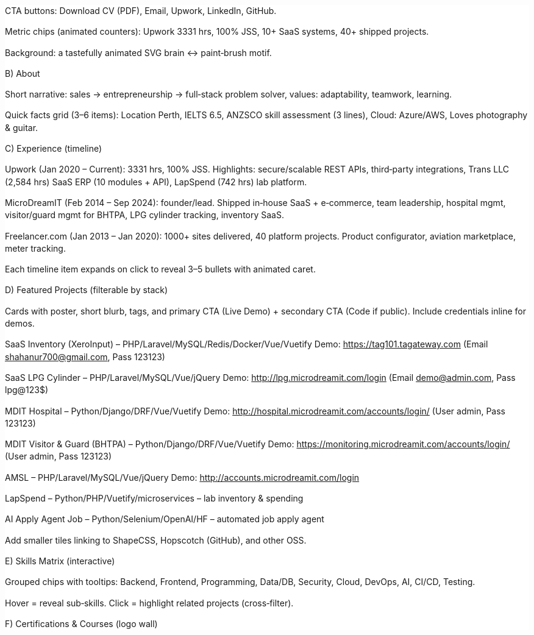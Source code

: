 CTA buttons: Download CV (PDF), Email, Upwork, LinkedIn, GitHub.

Metric chips (animated counters): Upwork 3331 hrs, 100% JSS, 10+ SaaS systems, 40+ shipped projects.

Background: a tastefully animated SVG brain ↔ paint‑brush motif.

B) About

Short narrative: sales → entrepreneurship → full‑stack problem solver, values: adaptability, teamwork, learning.

Quick facts grid (3–6 items): Location Perth, IELTS 6.5, ANZSCO skill assessment (3 lines), Cloud: Azure/AWS, Loves photography & guitar.

C) Experience (timeline)

Upwork (Jan 2020 – Current): 3331 hrs, 100% JSS. Highlights: secure/scalable REST APIs, third‑party integrations, Trans LLC (2,584 hrs) SaaS ERP (10 modules + API), LapSpend (742 hrs) lab platform.

MicroDreamIT (Feb 2014 – Sep 2024): founder/lead. Shipped in‑house SaaS + e‑commerce, team leadership, hospital mgmt, visitor/guard mgmt for BHTPA, LPG cylinder tracking, inventory SaaS.

Freelancer.com (Jan 2013 – Jan 2020): 1000+ sites delivered, 40 platform projects. Product configurator, aviation marketplace, meter tracking.

Each timeline item expands on click to reveal 3–5 bullets with animated caret.

D) Featured Projects (filterable by stack)

Cards with poster, short blurb, tags, and primary CTA (Live Demo) + secondary CTA (Code if public). Include credentials inline for demos.

SaaS Inventory (XeroInput) – PHP/Laravel/MySQL/Redis/Docker/Vue/Vuetify
Demo: https://tag101.tagateway.com (Email shahanur700@gmail.com, Pass 123123)

SaaS LPG Cylinder – PHP/Laravel/MySQL/Vue/jQuery
Demo: http://lpg.microdreamit.com/login (Email demo@admin.com, Pass lpg@123$)

MDIT Hospital – Python/Django/DRF/Vue/Vuetify
Demo: http://hospital.microdreamit.com/accounts/login/ (User admin, Pass 123123)

MDIT Visitor & Guard (BHTPA) – Python/Django/DRF/Vue/Vuetify
Demo: https://monitoring.microdreamit.com/accounts/login/ (User admin, Pass 123123)

AMSL – PHP/Laravel/MySQL/Vue/jQuery
Demo: http://accounts.microdreamit.com/login

LapSpend – Python/PHP/Vuetify/microservices – lab inventory & spending

AI Apply Agent Job – Python/Selenium/OpenAI/HF – automated job apply agent

Add smaller tiles linking to ShapeCSS, Hopscotch (GitHub), and other OSS.

E) Skills Matrix (interactive)

Grouped chips with tooltips: Backend, Frontend, Programming, Data/DB, Security, Cloud, DevOps, AI, CI/CD, Testing.

Hover = reveal sub‑skills. Click = highlight related projects (cross‑filter).

F) Certifications & Courses (logo wall)
